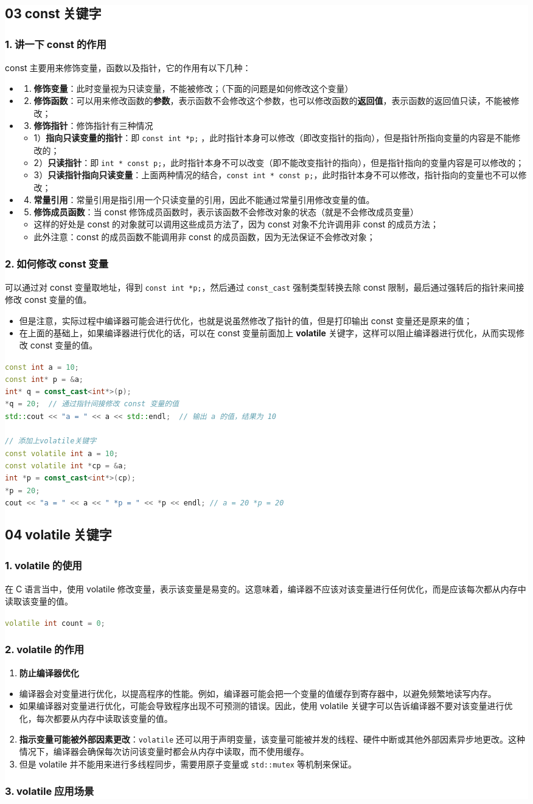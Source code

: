## 03 const 关键字
### 1. 讲一下 const 的作用

const 主要用来修饰变量，函数以及指针，它的作用有以下几种：
- 1. **修饰变量**：此时变量视为只读变量，不能被修改；（下面的问题是如何修改这个变量）
- 2. **修饰函数**：可以用来修改函数的**参数**，表示函数不会修改这个参数，也可以修改函数的**返回值**，表示函数的返回值只读，不能被修改；
- 3. **修饰指针**：修饰指针有三种情况
	- 1）**指向只读变量的指针**：即 `const int *p;` ，此时指针本身可以修改（即改变指针的指向），但是指针所指向变量的内容是不能修改的；
	- 2）**只读指针**：即 `int * const p;`，此时指针本身不可以改变（即不能改变指针的指向），但是指针指向的变量内容是可以修改的；
	- 3）**只读指针指向只读变量**：上面两种情况的结合，`const int * const p;`，此时指针本身不可以修改，指针指向的变量也不可以修改；
- 4. **常量引用**：常量引用是指引用一个只读变量的引用，因此不能通过常量引用修改变量的值。
- 5. **修饰成员函数**：当 const 修饰成员函数时，表示该函数不会修改对象的状态（就是不会修改成员变量）
	- 这样的好处是 const 的对象就可以调用这些成员方法了，因为 const 对象不允许调用非 const 的成员方法；
	- 此外注意：const 的成员函数不能调用非 const 的成员函数，因为无法保证不会修改对象；

### 2. 如何修改 const 变量  

可以通过对 const 变量取地址，得到 `const int *p;`，然后通过 `const_cast` 强制类型转换去除 const 限制，最后通过强转后的指针来间接修改 const 变量的值。
- 但是注意，实际过程中编译器可能会进行优化，也就是说虽然修改了指针的值，但是打印输出 const 变量还是原来的值；
- 在上面的基础上，如果编译器进行优化的话，可以在 const 变量前面加上 **volatile** 关键字，这样可以阻止编译器进行优化，从而实现修改 const 变量的值。

```cpp
const int a = 10;
const int* p = &a;
int* q = const_cast<int*>(p);
*q = 20;  // 通过指针间接修改 const 变量的值
std::cout << "a = " << a << std::endl;  // 输出 a 的值，结果为 10

// 添加上volatile关键字
const volatile int a = 10;
const volatile int *cp = &a;
int *p = const_cast<int*>(cp);
*p = 20;
cout << "a = " << a << " *p = " << *p << endl; // a = 20 *p = 20
```

## 04 volatile 关键字
### 1. volatile 的使用

在 C 语言当中，使用 volatile 修改变量，表示该变量是易变的。这意味着，编译器不应该对该变量进行任何优化，而是应该每次都从内存中读取该变量的值。

```cpp
volatile int count = 0;
```

### 2. volatile 的作用
1. **防止编译器优化**
- 编译器会对变量进行优化，以提高程序的性能。例如，编译器可能会把一个变量的值缓存到寄存器中，以避免频繁地读写内存。
- 如果编译器对变量进行优化，可能会导致程序出现不可预测的错误。因此，使用 volatile 关键字可以告诉编译器不要对该变量进行优化，每次都要从内存中读取该变量的值。  
2. **指示变量可能被外部因素更改**：`volatile` 还可以用于声明变量，该变量可能被并发的线程、硬件中断或其他外部因素异步地更改。这种情况下，编译器会确保每次访问该变量时都会从内存中读取，而不使用缓存。
3. 但是 volatile 并不能用来进行多线程同步，需要用原子变量或 `std::mutex` 等机制来保证。
### 3. volatile 应用场景
